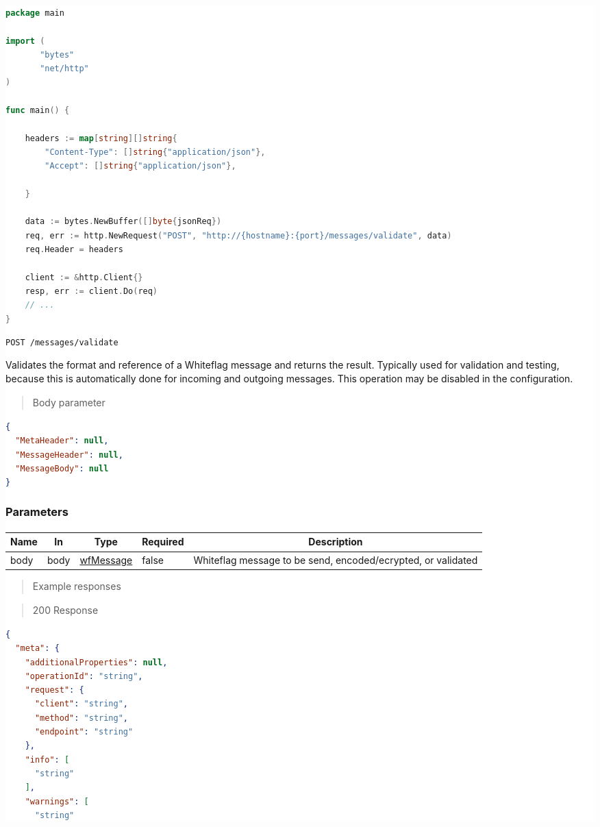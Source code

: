 ```go
package main

import (
       "bytes"
       "net/http"
)

func main() {

    headers := map[string][]string{
        "Content-Type": []string{"application/json"},
        "Accept": []string{"application/json"},
        
    }

    data := bytes.NewBuffer([]byte{jsonReq})
    req, err := http.NewRequest("POST", "http://{hostname}:{port}/messages/validate", data)
    req.Header = headers

    client := &http.Client{}
    resp, err := client.Do(req)
    // ...
}

```

`POST /messages/validate`

Validates the format and reference of a Whiteflag message and returns the result. Typically used for validation and testing, because this is automatically done for incoming and outgoing messages. This operation may be disabled in the configuration.

> Body parameter

```json
{
  "MetaHeader": null,
  "MessageHeader": null,
  "MessageBody": null
}
```

<h3 id="validatemessage-parameters">Parameters</h3>

|Name|In|Type|Required|Description|
|---|---|---|---|---|
|body|body|[wfMessage](#schemawfmessage)|false|Whiteflag message to be send, encoded/ecrypted, or validated|

> Example responses

> 200 Response

```json
{
  "meta": {
    "additionalProperties": null,
    "operationId": "string",
    "request": {
      "client": "string",
      "method": "string",
      "endpoint": "string"
    },
    "info": [
      "string"
    ],
    "warnings": [
      "string"
```